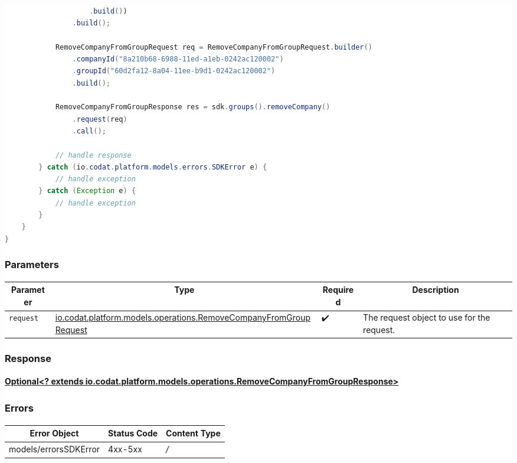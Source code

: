 ```java
                    .build())
                .build();

            RemoveCompanyFromGroupRequest req = RemoveCompanyFromGroupRequest.builder()
                .companyId("8a210b68-6988-11ed-a1eb-0242ac120002")
                .groupId("60d2fa12-8a04-11ee-b9d1-0242ac120002")
                .build();

            RemoveCompanyFromGroupResponse res = sdk.groups().removeCompany()
                .request(req)
                .call();

            // handle response
        } catch (io.codat.platform.models.errors.SDKError e) {
            // handle exception
        } catch (Exception e) {
            // handle exception
        }
    }
}
```

### Parameters

| Parameter                                                                                                                     | Type                                                                                                                          | Required                                                                                                                      | Description                                                                                                                   |
| ----------------------------------------------------------------------------------------------------------------------------- | ----------------------------------------------------------------------------------------------------------------------------- | ----------------------------------------------------------------------------------------------------------------------------- | ----------------------------------------------------------------------------------------------------------------------------- |
| `request`                                                                                                                     | [io.codat.platform.models.operations.RemoveCompanyFromGroupRequest](../../models/operations/RemoveCompanyFromGroupRequest.md) | :heavy_check_mark:                                                                                                            | The request object to use for the request.                                                                                    |


### Response

**[Optional<? extends io.codat.platform.models.operations.RemoveCompanyFromGroupResponse>](../../models/operations/RemoveCompanyFromGroupResponse.md)**
### Errors

| Error Object          | Status Code           | Content Type          |
| --------------------- | --------------------- | --------------------- |
| models/errorsSDKError | 4xx-5xx               | */*                   |
